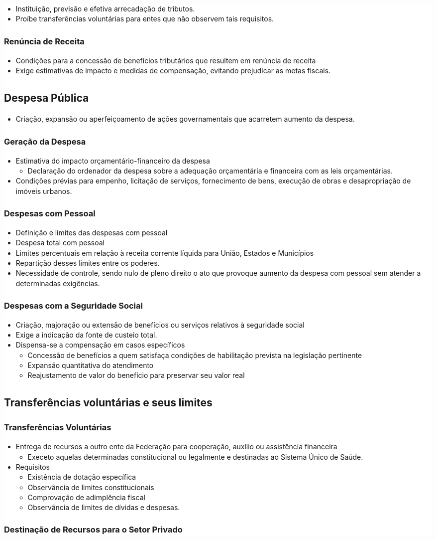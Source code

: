 - Instituição, previsão e efetiva arrecadação de tributos.
- Proíbe transferências voluntárias para entes que não observem tais requisitos.

### Renúncia de Receita

- Condições para a concessão de benefícios tributários que resultem em renúncia de receita
- Exige estimativas de impacto e medidas de compensação, evitando prejudicar as metas fiscais.

## Despesa Pública

- Criação, expansão ou aperfeiçoamento de ações governamentais que acarretem aumento da despesa.

### Geração da Despesa

- Estimativa do impacto orçamentário-financeiro da despesa
    - Declaração do ordenador da despesa sobre a adequação orçamentária e financeira com as leis orçamentárias.
- Condições prévias para empenho, licitação de serviços, fornecimento de bens, execução de obras e desapropriação de imóveis urbanos.

### Despesas com Pessoal

- Definição e limites das despesas com pessoal
- Despesa total com pessoal
- Limites percentuais em relação à receita corrente líquida para União, Estados e Municípios
- Repartição desses limites entre os poderes.
- Necessidade de controle, sendo nulo de pleno direito o ato que provoque aumento da despesa com pessoal sem atender a determinadas exigências.

### Despesas com a Seguridade Social

- Criação, majoração ou extensão de benefícios ou serviços relativos à seguridade social
- Exige a indicação da fonte de custeio total.
- Dispensa-se a compensação em casos específicos
    - Concessão de benefícios a quem satisfaça condições de habilitação prevista na legislação pertinente
    - Expansão quantitativa do atendimento
    - Reajustamento de valor do benefício para preservar seu valor real

## Transferências voluntárias e seus limites

### Transferências Voluntárias

- Entrega de recursos a outro ente da Federação para cooperação, auxílio ou assistência financeira
    - Execeto aquelas determinadas constitucional ou legalmente e destinadas ao Sistema Único de Saúde.
- Requisitos
    - Existência de dotação específica
    - Observância de limites constitucionais
    - Comprovação de adimplência fiscal
    - Observância de limites de dívidas e despesas.

### Destinação de Recursos para o Setor Privado
